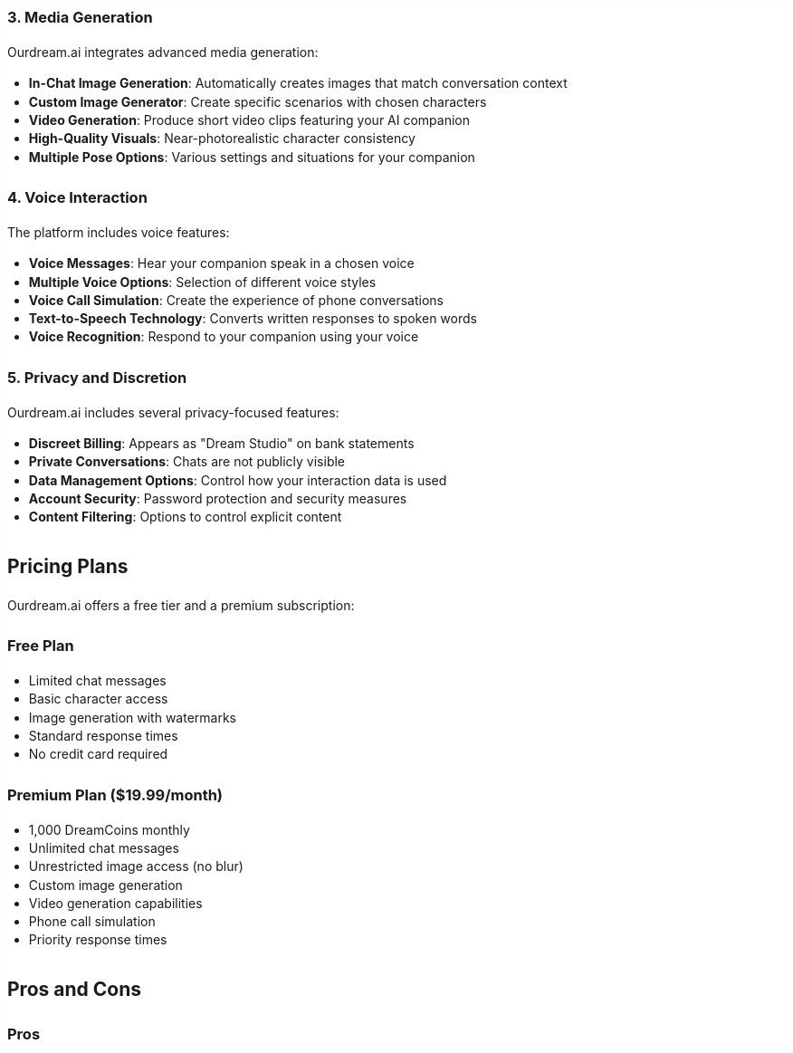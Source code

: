### 3. Media Generation

Ourdream.ai integrates advanced media generation:
- **In-Chat Image Generation**: Automatically creates images that match conversation context
- **Custom Image Generator**: Create specific scenarios with chosen characters
- **Video Generation**: Produce short video clips featuring your AI companion
- **High-Quality Visuals**: Near-photorealistic character consistency
- **Multiple Pose Options**: Various settings and situations for your companion

### 4. Voice Interaction

The platform includes voice features:
- **Voice Messages**: Hear your companion speak in a chosen voice
- **Multiple Voice Options**: Selection of different voice styles
- **Voice Call Simulation**: Create the experience of phone conversations
- **Text-to-Speech Technology**: Converts written responses to spoken words
- **Voice Recognition**: Respond to your companion using your voice

### 5. Privacy and Discretion

Ourdream.ai includes several privacy-focused features:
- **Discreet Billing**: Appears as "Dream Studio" on bank statements
- **Private Conversations**: Chats are not publicly visible
- **Data Management Options**: Control how your interaction data is used
- **Account Security**: Password protection and security measures
- **Content Filtering**: Options to control explicit content

## Pricing Plans

Ourdream.ai offers a free tier and a premium subscription:

### Free Plan
- Limited chat messages
- Basic character access
- Image generation with watermarks
- Standard response times
- No credit card required

### Premium Plan ($19.99/month)
- 1,000 DreamCoins monthly
- Unlimited chat messages
- Unrestricted image access (no blur)
- Custom image generation
- Video generation capabilities
- Phone call simulation
- Priority response times

## Pros and Cons

### Pros
